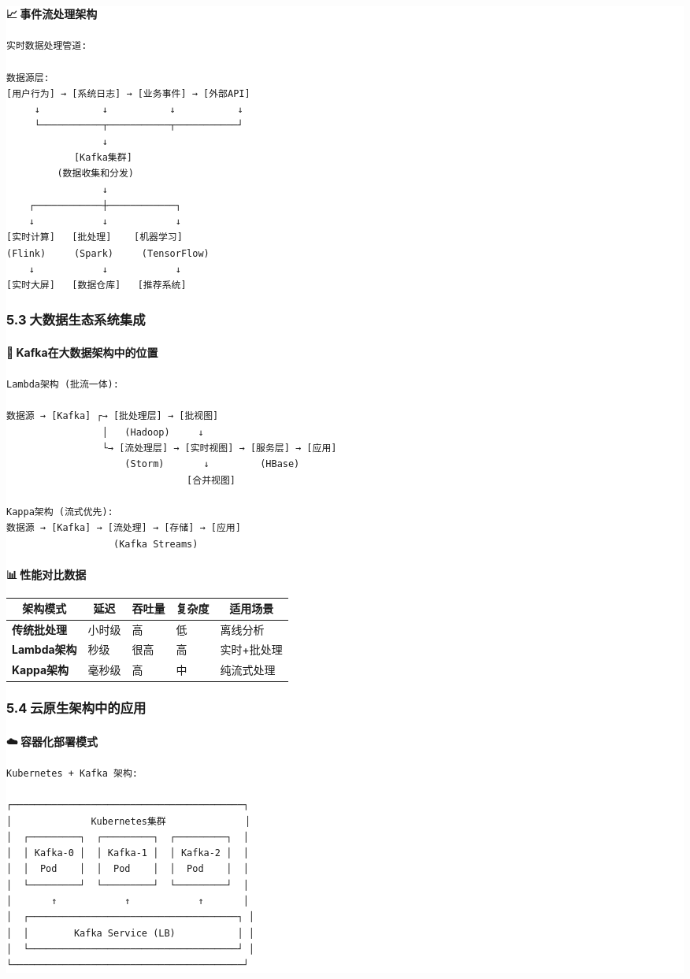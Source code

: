 #### 📈 事件流处理架构
```
实时数据处理管道:

数据源层:
[用户行为] → [系统日志] → [业务事件] → [外部API]
     ↓           ↓           ↓           ↓
     └───────────┬───────────┬───────────┘
                 ↓
            [Kafka集群]
         (数据收集和分发)
                 ↓
    ┌────────────┼────────────┐
    ↓            ↓            ↓
[实时计算]   [批处理]    [机器学习]
(Flink)     (Spark)     (TensorFlow)
    ↓            ↓            ↓
[实时大屏]   [数据仓库]   [推荐系统]
```

### 5.3 大数据生态系统集成

#### 🔗 Kafka在大数据架构中的位置
```
Lambda架构 (批流一体):

数据源 → [Kafka] ┌→ [批处理层] → [批视图]
                 │   (Hadoop)     ↓
                 └→ [流处理层] → [实时视图] → [服务层] → [应用]
                     (Storm)       ↓         (HBase)
                                [合并视图]

Kappa架构 (流式优先):
数据源 → [Kafka] → [流处理] → [存储] → [应用]
                   (Kafka Streams)
```

#### 📊 性能对比数据

| 架构模式 | 延迟 | 吞吐量 | 复杂度 | 适用场景 |
|----------|------|--------|--------|----------|
| **传统批处理** | 小时级 | 高 | 低 | 离线分析 |
| **Lambda架构** | 秒级 | 很高 | 高 | 实时+批处理 |
| **Kappa架构** | 毫秒级 | 高 | 中 | 纯流式处理 |

### 5.4 云原生架构中的应用

#### ☁️ 容器化部署模式
```
Kubernetes + Kafka 架构:

┌─────────────────────────────────────────┐
│              Kubernetes集群              │
│  ┌─────────┐  ┌─────────┐  ┌─────────┐  │
│  │ Kafka-0 │  │ Kafka-1 │  │ Kafka-2 │  │
│  │  Pod    │  │  Pod    │  │  Pod    │  │
│  └─────────┘  └─────────┘  └─────────┘  │
│       ↑            ↑            ↑       │
│  ┌─────────────────────────────────────┐ │
│  │        Kafka Service (LB)           │ │
│  └─────────────────────────────────────┘ │
└─────────────────────────────────────────┘
```
